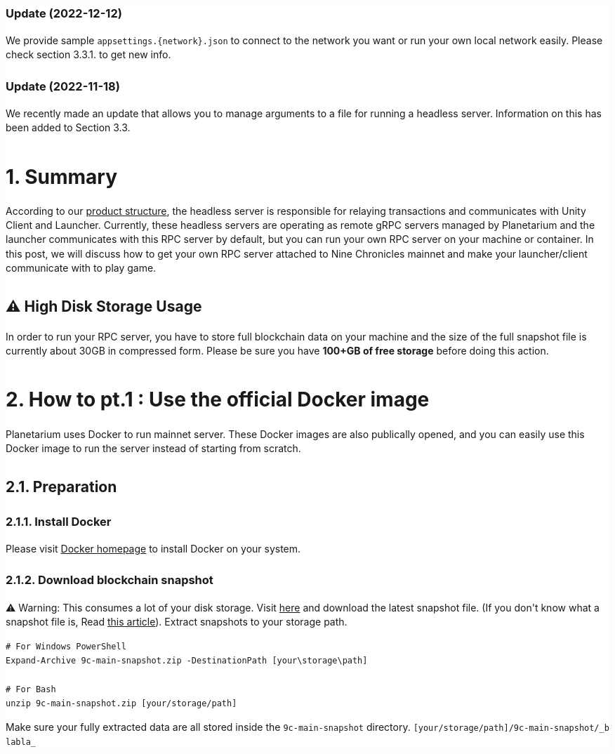 ### Update (2022-12-12)

We provide sample `appsettings.{network}.json` to connect to the network you want or run your own local network easily.
Please check section 3.3.1. to get new info.

### Update (2022-11-18)

We recently made an update that allows you to manage arguments to a file for running a headless server.
Information on this has been added to Section 3.3.

# 1. Summary

According to our [product structure](./nine-chronicles-service-and-repository-structure), the headless server is responsible for relaying transactions and communicates with Unity Client and Launcher. Currently, these headless servers are operating as remote gRPC servers managed by Planetarium and the launcher communicates with this RPC server by default, but you can run your own RPC server on your machine or container.
In this post, we will discuss how to get your own RPC server attached to Nine Chronicles mainnet and make your launcher/client communicate with to play game.

## :warning: High Disk Storage Usage

In order to run your RPC server, you have to store full blockchain data on your machine and the size of the full snapshot file is currently about 30GB in compressed form.
Please be sure you have **100+GB of free storage** before doing this action.

# 2. How to pt.1 : Use the official Docker image

Planetarium uses Docker to run mainnet server. These Docker images are also publically opened, and you can easily use this Docker image to run the server instead of starting from scratch.

## 2.1. Preparation

### 2.1.1. Install Docker

Please visit [Docker homepage](https://docs.docker.com/get-docker/) to install Docker on your system.

### 2.1.2. Download blockchain snapshot

:warning: Warning: This consumes a lot of your disk storage.
Visit [here](https://snapshots.nine-chronicles.com/main/partition/full/9c-main-snapshot.zip) and download the latest snapshot file. (If you don't know what a snapshot file is, Read [this article](./the-structure-and-detail-of-the-snapshot-file)).
Extract snapshots to your storage path.

```shell
# For Windows PowerShell
Expand-Archive 9c-main-snapshot.zip -DestinationPath [your\storage\path]

# For Bash
unzip 9c-main-snapshot.zip [your/storage/path]
```
Make sure your fully extracted data are all stored inside the `9c-main-snapshot` directory.
`[your/storage/path]/9c-main-snapshot/_blabla_`
